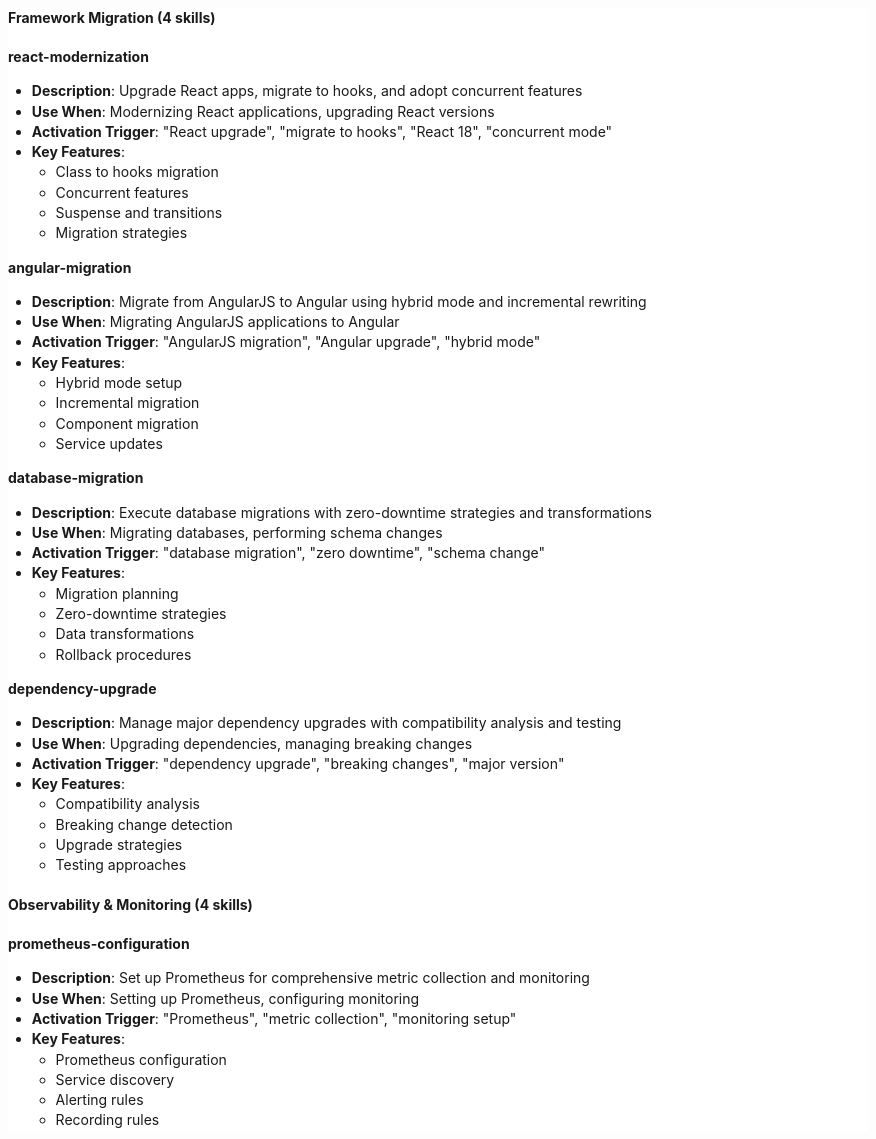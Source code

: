 #### Framework Migration (4 skills)

**react-modernization**

- **Description**: Upgrade React apps, migrate to hooks, and adopt concurrent features
- **Use When**: Modernizing React applications, upgrading React versions
- **Activation Trigger**: "React upgrade", "migrate to hooks", "React 18", "concurrent mode"
- **Key Features**:
  - Class to hooks migration
  - Concurrent features
  - Suspense and transitions
  - Migration strategies

**angular-migration**

- **Description**: Migrate from AngularJS to Angular using hybrid mode and incremental rewriting
- **Use When**: Migrating AngularJS applications to Angular
- **Activation Trigger**: "AngularJS migration", "Angular upgrade", "hybrid mode"
- **Key Features**:
  - Hybrid mode setup
  - Incremental migration
  - Component migration
  - Service updates

**database-migration**

- **Description**: Execute database migrations with zero-downtime strategies and transformations
- **Use When**: Migrating databases, performing schema changes
- **Activation Trigger**: "database migration", "zero downtime", "schema change"
- **Key Features**:
  - Migration planning
  - Zero-downtime strategies
  - Data transformations
  - Rollback procedures

**dependency-upgrade**

- **Description**: Manage major dependency upgrades with compatibility analysis and testing
- **Use When**: Upgrading dependencies, managing breaking changes
- **Activation Trigger**: "dependency upgrade", "breaking changes", "major version"
- **Key Features**:
  - Compatibility analysis
  - Breaking change detection
  - Upgrade strategies
  - Testing approaches

#### Observability & Monitoring (4 skills)

**prometheus-configuration**

- **Description**: Set up Prometheus for comprehensive metric collection and monitoring
- **Use When**: Setting up Prometheus, configuring monitoring
- **Activation Trigger**: "Prometheus", "metric collection", "monitoring setup"
- **Key Features**:
  - Prometheus configuration
  - Service discovery
  - Alerting rules
  - Recording rules
